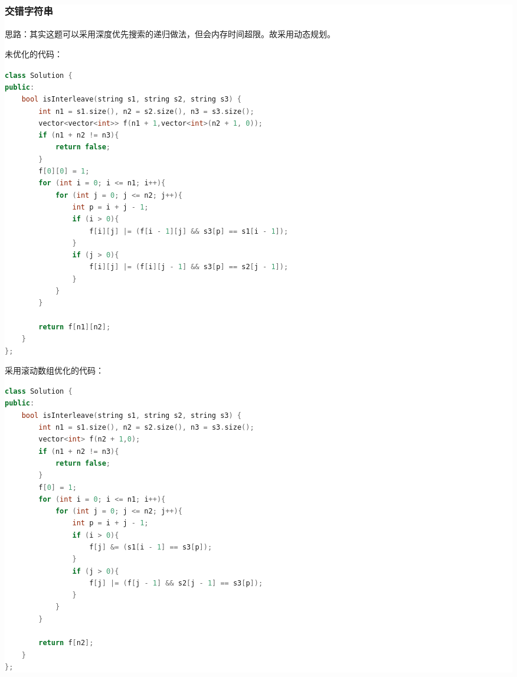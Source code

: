 ### 交错字符串

思路：其实这题可以采用深度优先搜索的递归做法，但会内存时间超限。故采用动态规划。

未优化的代码：

```c++
class Solution {
public:
    bool isInterleave(string s1, string s2, string s3) {
        int n1 = s1.size(), n2 = s2.size(), n3 = s3.size();
        vector<vector<int>> f(n1 + 1,vector<int>(n2 + 1, 0));
        if (n1 + n2 != n3){
            return false;
        }
        f[0][0] = 1;
        for (int i = 0; i <= n1; i++){
            for (int j = 0; j <= n2; j++){
                int p = i + j - 1;
                if (i > 0){
                    f[i][j] |= (f[i - 1][j] && s3[p] == s1[i - 1]);
                }
                if (j > 0){
                    f[i][j] |= (f[i][j - 1] && s3[p] == s2[j - 1]);
                }
            }
        }

        return f[n1][n2];
    }
};
```

采用滚动数组优化的代码：

```c++
class Solution {
public:
    bool isInterleave(string s1, string s2, string s3) {
        int n1 = s1.size(), n2 = s2.size(), n3 = s3.size();
        vector<int> f(n2 + 1,0);
        if (n1 + n2 != n3){
            return false;
        }
        f[0] = 1;
        for (int i = 0; i <= n1; i++){
            for (int j = 0; j <= n2; j++){
                int p = i + j - 1;
                if (i > 0){
                    f[j] &= (s1[i - 1] == s3[p]);
                }
                if (j > 0){
                    f[j] |= (f[j - 1] && s2[j - 1] == s3[p]);
                }
            }
        }

        return f[n2];
    }
};
```
